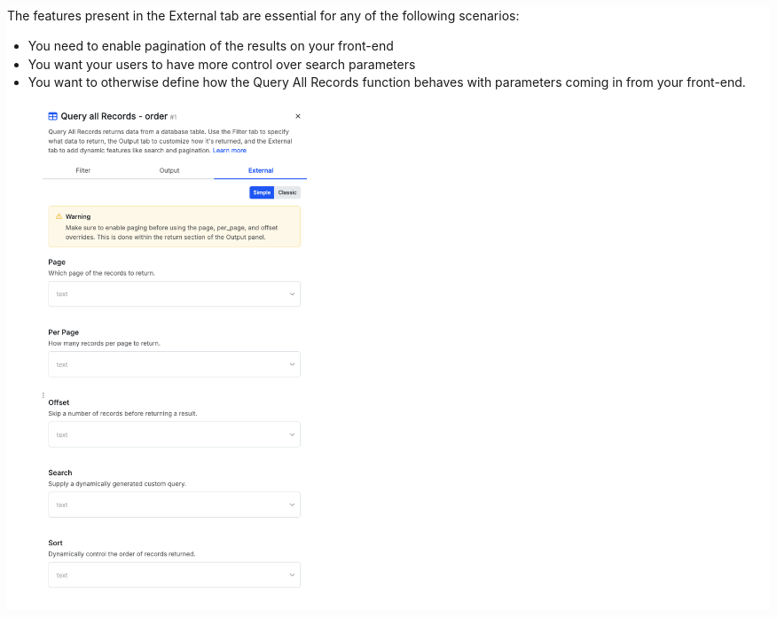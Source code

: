 The features present in the External tab are essential for any of the following scenarios:

* You need to enable pagination of the results on your front-end
* You want your users to have more control over search parameters
* You want to otherwise define how the Query All Records function behaves with parameters coming in from your front-end.

<div align="left"><figure><img src="../../../../.gitbook/assets/CleanShot 2025-01-07 at 08.46.03.png" alt="" width="298"><figcaption></figcaption></figure></div>
